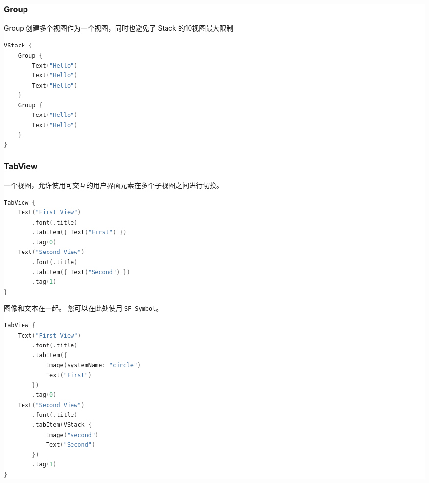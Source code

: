 ### Group

Group 创建多个视图作为一个视图，同时也避免了 Stack 的10视图最大限制

```swift
VStack {
    Group {
        Text("Hello")
        Text("Hello")
        Text("Hello")
    }
    Group {
        Text("Hello")
        Text("Hello")
    }
}
```

### TabView


一个视图，允许使用可交互的用户界面元素在多个子视图之间进行切换。

```swift
TabView {
    Text("First View")
        .font(.title)
        .tabItem({ Text("First") })
        .tag(0)
    Text("Second View")
        .font(.title)
        .tabItem({ Text("Second") })
        .tag(1)
}
```

图像和文本在一起。 您可以在此处使用 `SF Symbol`。

```swift
TabView {
    Text("First View")
        .font(.title)
        .tabItem({
            Image(systemName: "circle")
            Text("First")
        })
        .tag(0)
    Text("Second View")
        .font(.title)
        .tabItem(VStack {
            Image("second")
            Text("Second")
        })
        .tag(1)
}
```
